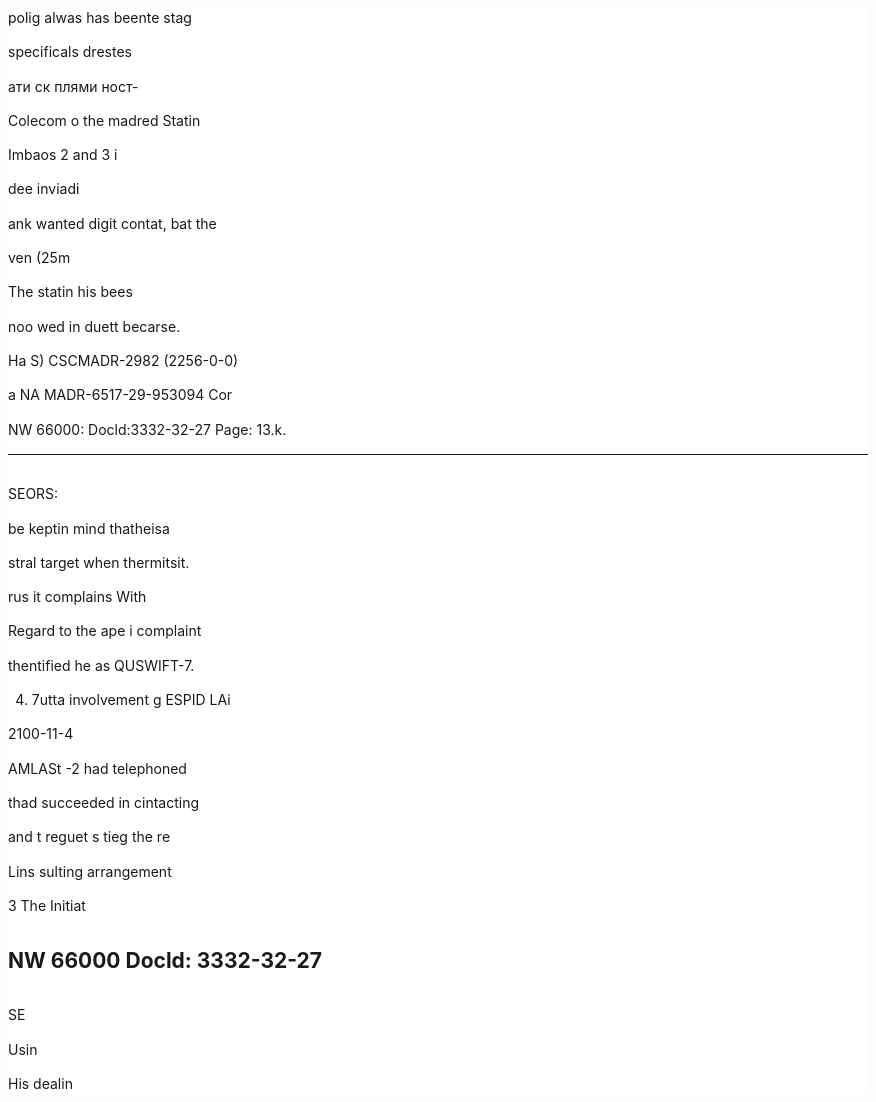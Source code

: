 polig alwas has beente stag

specificals drestes

ати ск плями ност-

Colecom o the madred Statin

Imbaos 2 and 3 i

dee inviadi

ank wanted digit contat, bat the

ven (25m

The statin his bees

noo wed in duett becarse.

Ha S) CSCMADR-2982 (2256-0-0)

a NA MADR-6517-29-953094 Cor

NW 66000: Docld:3332-32-27 Page: 13.k.

---

##
SEORS:

be keptin mind thatheisa

stral target when thermitsit.

rus it complains With

Regard to the ape i complaint

thentified he as QUSWIFT-7.

4. 7utta involvement g ESPID LAi

2100-11-4

AMLASt -2 had telephoned

thad succeeded in cintacting

and t reguet s tieg the re

Lins sulting arrangement

3 The Initiat

NW 66000 Docld: 3332-32-27
---

##
SE

Usin

His dealin
